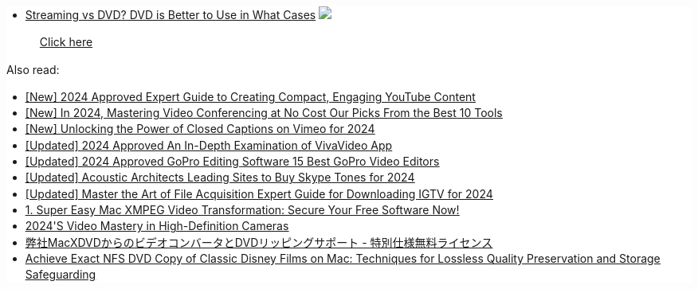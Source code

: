 * [Streaming vs DVD? DVD is Better to Use in What Cases](https://tools.techidaily.com/winxdvd/products/) ![](https://www.winxdvd.com/resource/../seoimg/icon1.png)


<span id="1328679">
					<video width="240" height="200" style="cursor:pointer"
           poster="//a.impactradius-go.com/display-clicktoplayimage/1328679.png"
           onclick="if(!this.playClicked){this.play();this.setAttribute('controls',true);this.playClicked=true;}">
	   <source src="//a.impactradius-go.com/display-ad/15852-1328679">
	   <img src="//a.impactradius-go.com/display-clicktoplayimage/1328679.png" style="border: none; height: 100%; width: 100%; object-fit: contain">
	</video>
	<div style="width:150px;text-align:center"><a href="javascript:window.open(decodeURIComponent('https%3A%2F%2Fthefitville.pxf.io%2Fc%2F5597632%2F1328679%2F15852'), '_blank');void(0);">Click here</a></div>
</span>
<img height="0" width="0" src="https://imp.pxf.io/i/5597632/1328679/15852" style="position:absolute;visibility:hidden;" border="0" />

<ins class="adsbygoogle"
     style="display:block"
     data-ad-format="autorelaxed"
     data-ad-client="ca-pub-7571918770474297"
     data-ad-slot="1223367746"></ins>



<ins class="adsbygoogle"
     style="display:block"
     data-ad-client="ca-pub-7571918770474297"
     data-ad-slot="8358498916"
     data-ad-format="auto"
     data-full-width-responsive="true"></ins>

<span class="atpl-alsoreadstyle">Also read:</span>
<div><ul>
<li><a href="https://facebook-video-footage.techidaily.com/new-2024-approved-expert-guide-to-creating-compact-engaging-youtube-content/"><u>[New] 2024 Approved  Expert Guide to Creating Compact, Engaging YouTube Content</u></a></li>
<li><a href="https://desktop-recording.techidaily.com/new-in-2024-mastering-video-conferencing-at-no-cost-our-picks-from-the-best-10-tools/"><u>[New] In 2024, Mastering Video Conferencing at No Cost  Our Picks From the Best 10 Tools</u></a></li>
<li><a href="https://vimeo-videos.techidaily.com/new-unlocking-the-power-of-closed-captions-on-vimeo-for-2024/"><u>[New] Unlocking the Power of Closed Captions on Vimeo for 2024</u></a></li>
<li><a href="https://fox-friendly.techidaily.com/updated-2024-approved-an-in-depth-examination-of-vivavideo-app/"><u>[Updated] 2024 Approved  An In-Depth Examination of VivaVideo App</u></a></li>
<li><a href="https://fox-helps.techidaily.com/updated-2024-approved-gopro-editing-software-15-best-gopro-video-editors/"><u>[Updated] 2024 Approved  GoPro Editing Software  15 Best GoPro Video Editors</u></a></li>
<li><a href="https://fox-http.techidaily.com/updated-acoustic-architects-leading-sites-to-buy-skype-tones-for-2024/"><u>[Updated] Acoustic Architects  Leading Sites to Buy Skype Tones for 2024</u></a></li>
<li><a href="https://instagram-videos.techidaily.com/updated-master-the-art-of-file-acquisition-expert-guide-for-downloading-igtv-for-2024/"><u>[Updated] Master the Art of File Acquisition  Expert Guide for Downloading IGTV for 2024</u></a></li>
<li><a href="https://solve-help.techidaily.com/1-super-easy-mac-xmpeg-video-transformation-secure-your-free-software-now/"><u>1. Super Easy Mac XMPEG Video Transformation: Secure Your Free Software Now!</u></a></li>
<li><a href="https://fox-info.techidaily.com/2024s-video-mastery-in-high-definition-cameras/"><u>2024'S Video Mastery in High-Definition Cameras</u></a></li>
<li><a href="https://solve-help.techidaily.com/macxdvddvd/"><u>弊社MacXDVDからのビデオコンバータとDVDリッピングサポート - 特別仕様無料ライセンス</u></a></li>
<li><a href="https://solve-help.techidaily.com/achieve-exact-nfs-dvd-copy-of-classic-disney-films-on-mac-techniques-for-lossless-quality-preservation-and-storage-safeguarding/"><u>Achieve Exact NFS DVD Copy of Classic Disney Films on Mac: Techniques for Lossless Quality Preservation and Storage Safeguarding</u></a></li>